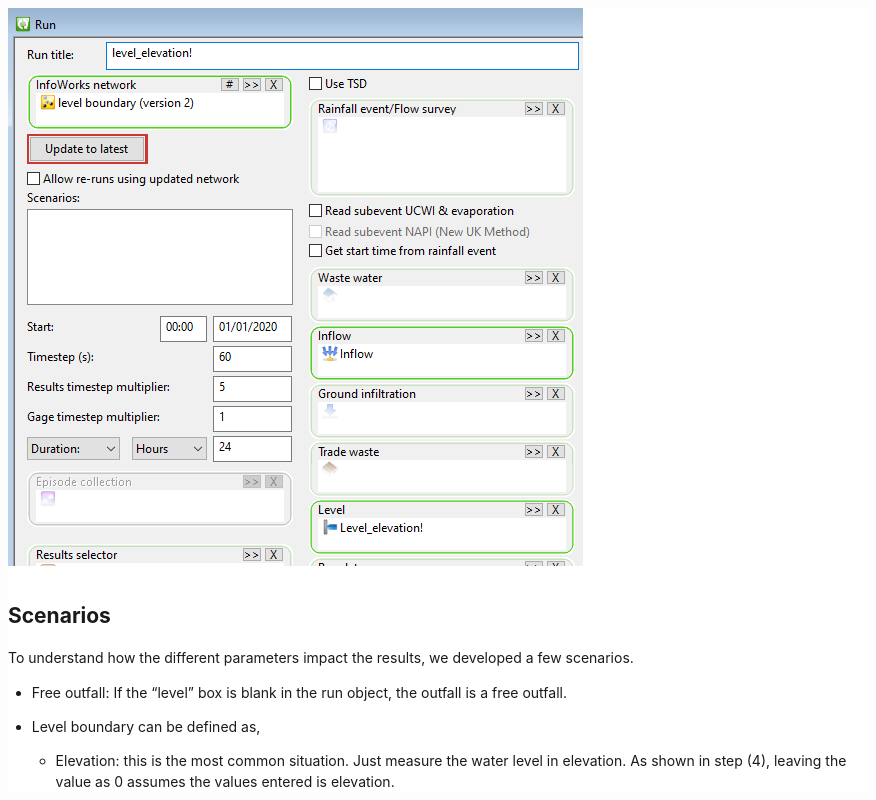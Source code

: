 <img src="./media/image4.png" style="width:5.98883in;height:5.81177in" alt="A screenshot of a computer Description automatically generated" />

## Scenarios

To understand how the different parameters impact the results, we developed a few scenarios.

- Free outfall: If the “level” box is blank in the run object, the outfall is a free outfall.

- Level boundary can be defined as,

  - Elevation: this is the most common situation. Just measure the water level in elevation. As shown in step (4), leaving the value as 0 assumes the values entered is elevation.
